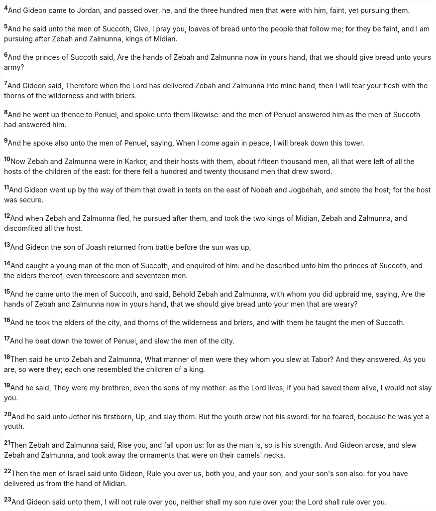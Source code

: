 <sup>**4**</sup>And Gideon came to Jordan, and passed over, he, and the three hundred men that were with him, faint, yet pursuing them.

<sup>**5**</sup>And he said unto the men of Succoth, Give, I pray you, loaves of bread unto the people that follow me; for they be faint, and I am pursuing after Zebah and Zalmunna, kings of Midian.

<sup>**6**</sup>And the princes of Succoth said, Are the hands of Zebah and Zalmunna now in yours hand, that we should give bread unto yours army?

<sup>**7**</sup>And Gideon said, Therefore when the Lord has delivered Zebah and Zalmunna into mine hand, then I will tear your flesh with the thorns of the wilderness and with briers.

<sup>**8**</sup>And he went up thence to Penuel, and spoke unto them likewise: and the men of Penuel answered him as the men of Succoth had answered him.

<sup>**9**</sup>And he spoke also unto the men of Penuel, saying, When I come again in peace, I will break down this tower.

<sup>**10**</sup>Now Zebah and Zalmunna were in Karkor, and their hosts with them, about fifteen thousand men, all that were left of all the hosts of the children of the east: for there fell a hundred and twenty thousand men that drew sword.

<sup>**11**</sup>And Gideon went up by the way of them that dwelt in tents on the east of Nobah and Jogbehah, and smote the host; for the host was secure.

<sup>**12**</sup>And when Zebah and Zalmunna fled, he pursued after them, and took the two kings of Midian, Zebah and Zalmunna, and discomfited all the host.

<sup>**13**</sup>And Gideon the son of Joash returned from battle before the sun was up,

<sup>**14**</sup>And caught a young man of the men of Succoth, and enquired of him: and he described unto him the princes of Succoth, and the elders thereof, even threescore and seventeen men.

<sup>**15**</sup>And he came unto the men of Succoth, and said, Behold Zebah and Zalmunna, with whom you did upbraid me, saying, Are the hands of Zebah and Zalmunna now in yours hand, that we should give bread unto your men that are weary?

<sup>**16**</sup>And he took the elders of the city, and thorns of the wilderness and briers, and with them he taught the men of Succoth.

<sup>**17**</sup>And he beat down the tower of Penuel, and slew the men of the city.

<sup>**18**</sup>Then said he unto Zebah and Zalmunna, What manner of men were they whom you slew at Tabor? And they answered, As you are, so were they; each one resembled the children of a king.

<sup>**19**</sup>And he said, They were my brethren, even the sons of my mother: as the Lord lives, if you had saved them alive, I would not slay you.

<sup>**20**</sup>And he said unto Jether his firstborn, Up, and slay them. But the youth drew not his sword: for he feared, because he was yet a youth.

<sup>**21**</sup>Then Zebah and Zalmunna said, Rise you, and fall upon us: for as the man is, so is his strength. And Gideon arose, and slew Zebah and Zalmunna, and took away the ornaments that were on their camels' necks.

<sup>**22**</sup>Then the men of Israel said unto Gideon, Rule you over us, both you, and your son, and your son's son also: for you have delivered us from the hand of Midian.

<sup>**23**</sup>And Gideon said unto them, I will not rule over you, neither shall my son rule over you: the Lord shall rule over you.
